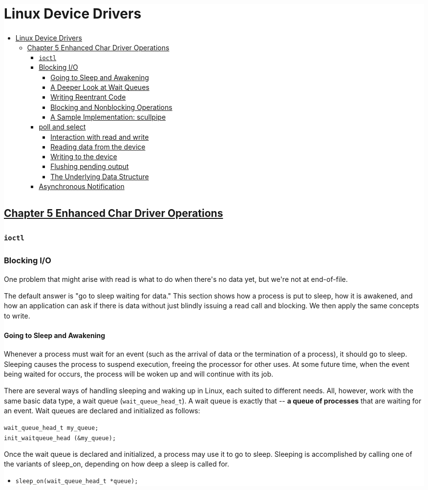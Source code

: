 # Linux Device Drivers

- [Linux Device Drivers](#linux-device-drivers)
  - [Chapter 5 Enhanced Char Driver Operations](#chapter-5-enhanced-char-driver-operations)
    - [`ioctl`](#ioctl)
    - [Blocking I/O](#blocking-io)
      - [Going to Sleep and Awakening](#going-to-sleep-and-awakening)
      - [A Deeper Look at Wait Queues](#a-deeper-look-at-wait-queues)
      - [Writing Reentrant Code](#writing-reentrant-code)
      - [Blocking and Nonblocking Operations](#blocking-and-nonblocking-operations)
      - [A Sample Implementation: scullpipe](#a-sample-implementation-scullpipe)
    - [poll and select](#poll-and-select)
      - [Interaction with read and write](#interaction-with-read-and-write)
      - [Reading data from the device](#reading-data-from-the-device)
      - [Writing to the device](#writing-to-the-device)
      - [Flushing pending output](#flushing-pending-output)
      - [The Underlying Data Structure](#the-underlying-data-structure)
    - [Asynchronous Notification](#asynchronous-notification)

## [Chapter 5 Enhanced Char Driver Operations](https://www.xml.com/ldd/chapter/book/ch05.html)

### `ioctl`

### Blocking I/O

One problem that might arise with read is what to do when there's no data yet, but we're not at end-of-file.

The default answer is "go to sleep waiting for data." This section shows how a process is put to sleep, how it is awakened, and how an application can ask if there is data without just blindly issuing a read call and blocking. We then apply the same concepts to write.

#### Going to Sleep and Awakening

Whenever a process must wait for an event (such as the arrival of data or the termination of a process), it should go to sleep. Sleeping causes the process to suspend execution, freeing the processor for other uses. At some future time, when the event being waited for occurs, the process will be woken up and will continue with its job.

There are several ways of handling sleeping and waking up in Linux, each suited to different needs. All, however, work with the same basic data type, a wait queue (`wait_queue_head_t`). A wait queue is exactly that -- **a queue of processes** that are waiting for an event. Wait queues are declared and initialized as follows:

    wait_queue_head_t my_queue;
    init_waitqueue_head (&my_queue);

Once the wait queue is declared and initialized, a process may use it to go to sleep. Sleeping is accomplished by calling one of the variants of sleep_on, depending on how deep a sleep is called for.

- `sleep_on(wait_queue_head_t *queue);`
